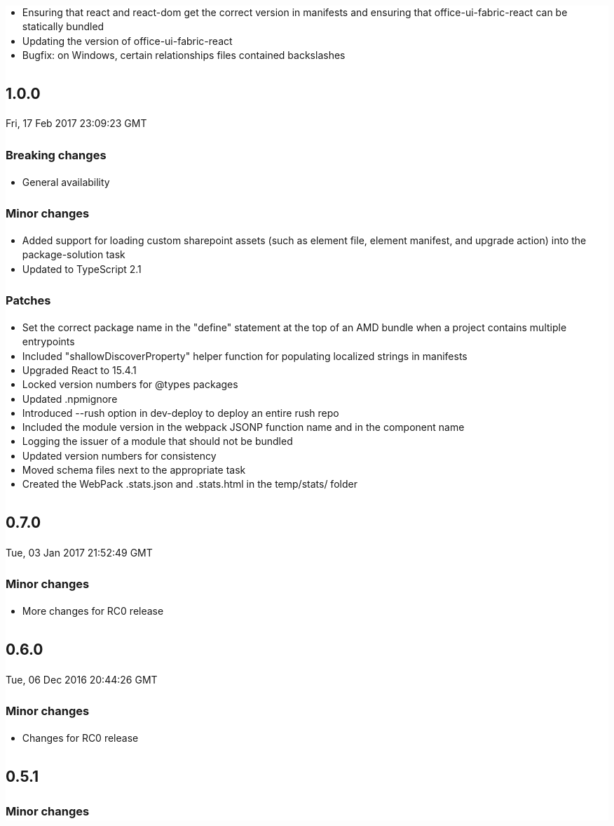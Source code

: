 - Ensuring that react and react-dom get the correct version in manifests and ensuring that office-ui-fabric-react can be statically bundled
- Updating the version of office-ui-fabric-react
- Bugfix: on Windows, certain relationships files contained backslashes

## 1.0.0
Fri, 17 Feb 2017 23:09:23 GMT

### Breaking changes

- General availability

### Minor changes

- Added support for loading custom sharepoint assets (such as element file, element manifest, and upgrade action) into the package-solution task
- Updated to TypeScript 2.1

### Patches

- Set the correct package name in the "define" statement at the top of an AMD bundle when a project contains multiple entrypoints
- Included "shallowDiscoverProperty" helper function for populating localized strings in manifests
- Upgraded React to 15.4.1
- Locked version numbers for @types packages
- Updated .npmignore
- Introduced --rush option in dev-deploy to deploy an entire rush repo
- Included the module version in the webpack JSONP function name and in the component name
- Logging the issuer of a module that should not be bundled
- Updated version numbers for consistency
- Moved schema files next to the appropriate task
- Created the WebPack .stats.json and .stats.html in the temp/stats/ folder

## 0.7.0
Tue, 03 Jan 2017 21:52:49 GMT

### Minor changes

- More changes for RC0 release

## 0.6.0
Tue, 06 Dec 2016 20:44:26 GMT

### Minor changes

- Changes for RC0 release

## 0.5.1

### Minor changes
